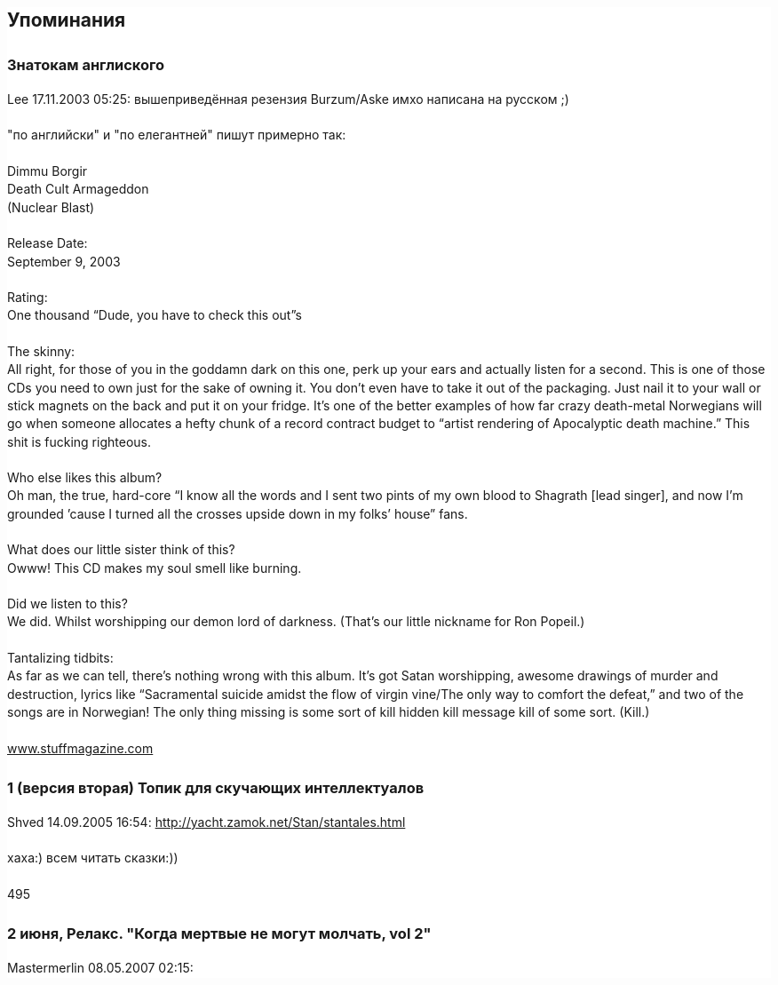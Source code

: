 
## Упоминания

### Знатокам англиского

Lee 17.11.2003 05:25:
вышеприведённая резензия Burzum/Aske имхо написана на русском ;)<BR><BR>"по английски" и "по елегантней" пишут примерно так:<BR><BR>Dimmu Borgir <BR>Death Cult Armageddon<BR>(Nuclear Blast) <BR><BR>Release Date: <BR>September 9, 2003 <BR><BR>Rating:<BR>One thousand “Dude, you have to check this out”s<BR> <BR>The skinny:<BR>All right, for those of you in the goddamn dark on this one, perk up your ears and actually listen for a second. This is one of those CDs you need to own just for the sake of owning it. You don’t even have to take it out of the packaging. Just nail it to your wall or stick magnets on the back and put it on your fridge. It’s one of the better examples of how far crazy death-metal Norwegians will go when someone allocates a hefty chunk of a record contract budget to “artist rendering of Apocalyptic death machine.” This shit is fucking righteous. <BR><BR>Who else likes this album?<BR>Oh man, the true, hard-core “I know all the words and I sent two pints of my own blood to Shagrath [lead singer], and now I’m grounded ’cause I turned all the crosses upside down in my folks’ house” fans. <BR><BR>What does our little sister think of this?<BR>Owww! This CD makes my soul smell like burning. <BR><BR>Did we listen to this?<BR>We did. Whilst worshipping our demon lord of darkness. (That’s our little nickname for Ron Popeil.) <BR><BR>Tantalizing tidbits:<BR>As far as we can tell, there’s nothing wrong with this album. It’s got Satan worshipping, awesome drawings of murder and destruction, lyrics like “Sacramental suicide amidst the flow of virgin vine/The only way to comfort the defeat,” and two of the songs are in Norwegian! The only thing missing is some sort of kill hidden kill message kill of some sort. (Kill.) <BR><BR>www.stuffmagazine.com

### 1 (версия вторая) Топик для скучающих интеллектуалов

Shved  14.09.2005 16:54:
<A HREF="http://yacht.zamok.net/Stan/stantales.html" TARGET="_blank">http://yacht.zamok.net/Stan/stantales.html</A><BR><BR>хаха:) всем читать сказки:))<BR><BR>495

### 2 июня, Релакс. &quot;Когда мертвые не могут молчать, vol 2&quot;

Mastermerlin 08.05.2007 02:15: